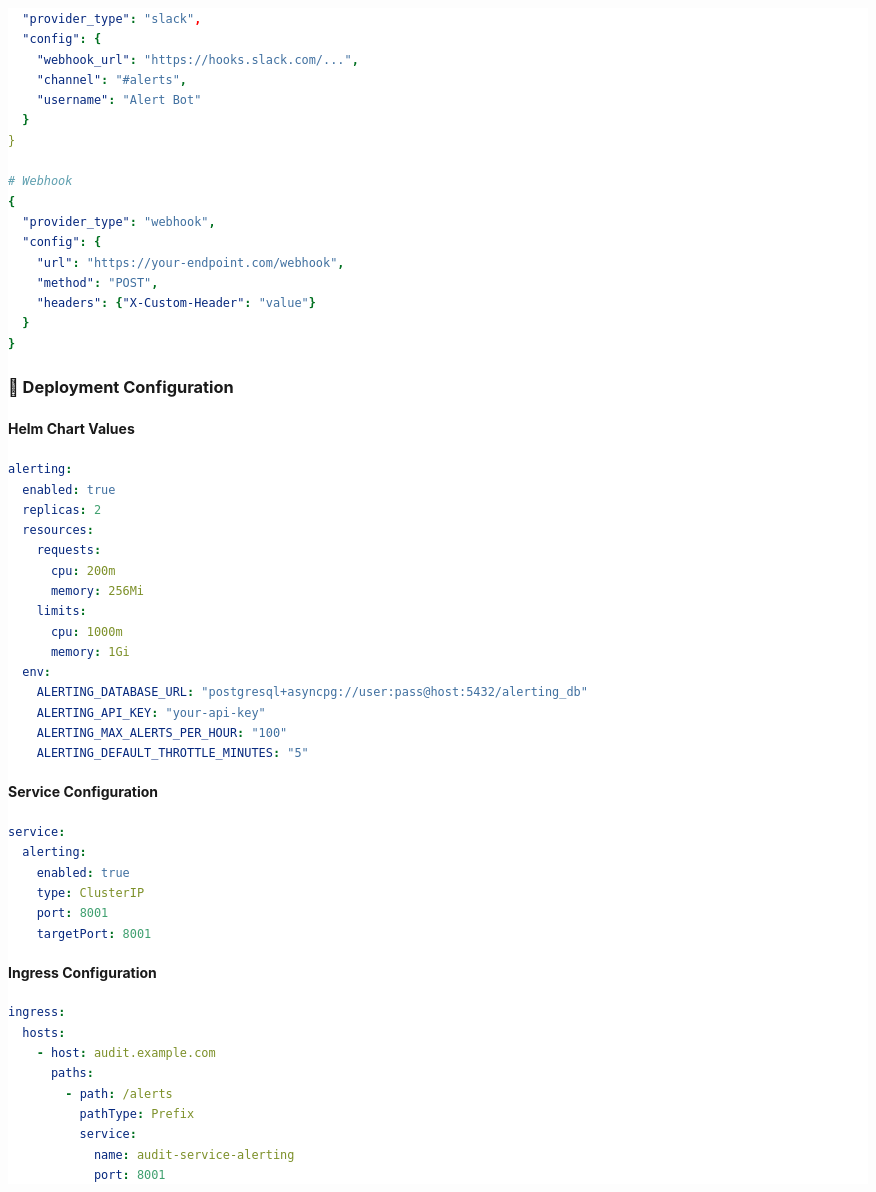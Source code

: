 ```yaml
  "provider_type": "slack",
  "config": {
    "webhook_url": "https://hooks.slack.com/...",
    "channel": "#alerts",
    "username": "Alert Bot"
  }
}

# Webhook
{
  "provider_type": "webhook",
  "config": {
    "url": "https://your-endpoint.com/webhook",
    "method": "POST",
    "headers": {"X-Custom-Header": "value"}
  }
}
```

### **🚀 Deployment Configuration**

#### **Helm Chart Values**
```yaml
alerting:
  enabled: true
  replicas: 2
  resources:
    requests:
      cpu: 200m
      memory: 256Mi
    limits:
      cpu: 1000m
      memory: 1Gi
  env:
    ALERTING_DATABASE_URL: "postgresql+asyncpg://user:pass@host:5432/alerting_db"
    ALERTING_API_KEY: "your-api-key"
    ALERTING_MAX_ALERTS_PER_HOUR: "100"
    ALERTING_DEFAULT_THROTTLE_MINUTES: "5"
```

#### **Service Configuration**
```yaml
service:
  alerting:
    enabled: true
    type: ClusterIP
    port: 8001
    targetPort: 8001
```

#### **Ingress Configuration**
```yaml
ingress:
  hosts:
    - host: audit.example.com
      paths:
        - path: /alerts
          pathType: Prefix
          service:
            name: audit-service-alerting
            port: 8001
```
